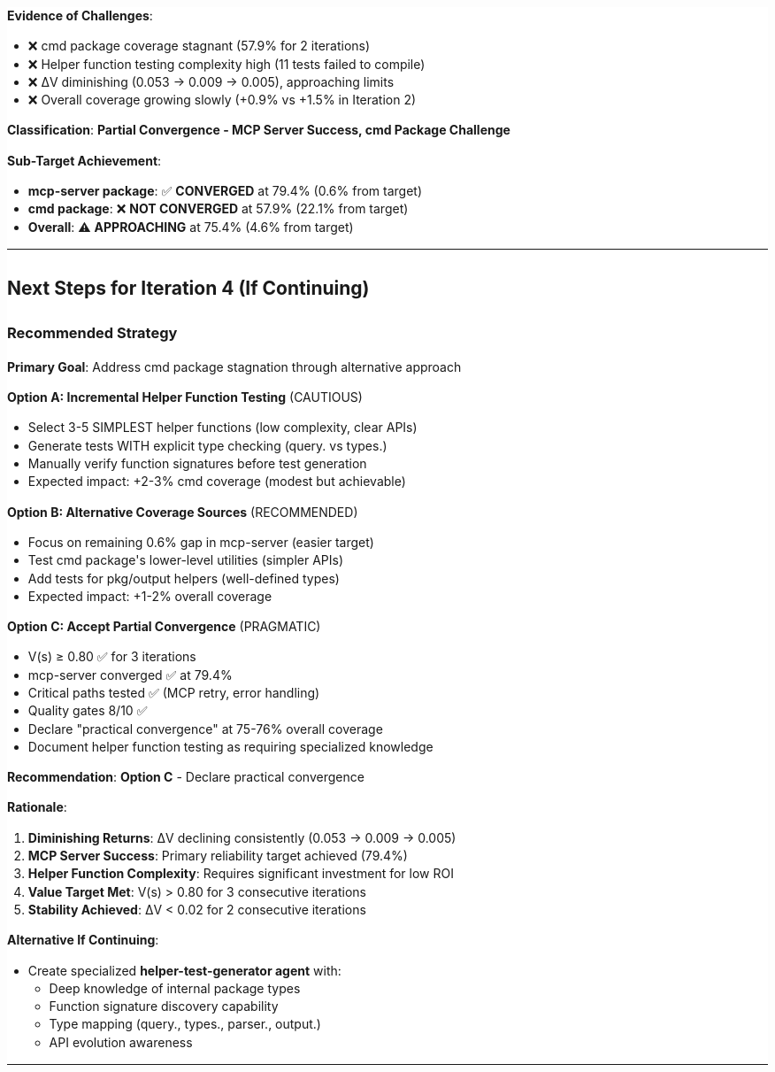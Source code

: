 **Evidence of Challenges**:
- ❌ cmd package coverage stagnant (57.9% for 2 iterations)
- ❌ Helper function testing complexity high (11 tests failed to compile)
- ❌ ΔV diminishing (0.053 → 0.009 → 0.005), approaching limits
- ❌ Overall coverage growing slowly (+0.9% vs +1.5% in Iteration 2)

**Classification**: **Partial Convergence - MCP Server Success, cmd Package Challenge**

**Sub-Target Achievement**:
- **mcp-server package**: ✅ **CONVERGED** at 79.4% (0.6% from target)
- **cmd package**: ❌ **NOT CONVERGED** at 57.9% (22.1% from target)
- **Overall**: ⚠️ **APPROACHING** at 75.4% (4.6% from target)

---

## Next Steps for Iteration 4 (If Continuing)

### Recommended Strategy

**Primary Goal**: Address cmd package stagnation through alternative approach

**Option A: Incremental Helper Function Testing** (CAUTIOUS)
- Select 3-5 SIMPLEST helper functions (low complexity, clear APIs)
- Generate tests WITH explicit type checking (query. vs types.)
- Manually verify function signatures before test generation
- Expected impact: +2-3% cmd coverage (modest but achievable)

**Option B: Alternative Coverage Sources** (RECOMMENDED)
- Focus on remaining 0.6% gap in mcp-server (easier target)
- Test cmd package's lower-level utilities (simpler APIs)
- Add tests for pkg/output helpers (well-defined types)
- Expected impact: +1-2% overall coverage

**Option C: Accept Partial Convergence** (PRAGMATIC)
- V(s) ≥ 0.80 ✅ for 3 iterations
- mcp-server converged ✅ at 79.4%
- Critical paths tested ✅ (MCP retry, error handling)
- Quality gates 8/10 ✅
- Declare "practical convergence" at 75-76% overall coverage
- Document helper function testing as requiring specialized knowledge

**Recommendation**: **Option C** - Declare practical convergence

**Rationale**:
1. **Diminishing Returns**: ΔV declining consistently (0.053 → 0.009 → 0.005)
2. **MCP Server Success**: Primary reliability target achieved (79.4%)
3. **Helper Function Complexity**: Requires significant investment for low ROI
4. **Value Target Met**: V(s) > 0.80 for 3 consecutive iterations
5. **Stability Achieved**: ΔV < 0.02 for 2 consecutive iterations

**Alternative If Continuing**:
- Create specialized **helper-test-generator agent** with:
  - Deep knowledge of internal package types
  - Function signature discovery capability
  - Type mapping (query., types., parser., output.)
  - API evolution awareness

---